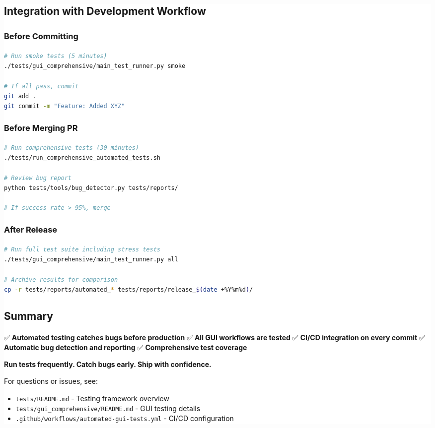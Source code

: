 ## Integration with Development Workflow

### Before Committing

```bash
# Run smoke tests (5 minutes)
./tests/gui_comprehensive/main_test_runner.py smoke

# If all pass, commit
git add .
git commit -m "Feature: Added XYZ"
```

### Before Merging PR

```bash
# Run comprehensive tests (30 minutes)
./tests/run_comprehensive_automated_tests.sh

# Review bug report
python tests/tools/bug_detector.py tests/reports/

# If success rate > 95%, merge
```

### After Release

```bash
# Run full test suite including stress tests
./tests/gui_comprehensive/main_test_runner.py all

# Archive results for comparison
cp -r tests/reports/automated_* tests/reports/release_$(date +%Y%m%d)/
```

## Summary

✅ **Automated testing catches bugs before production**
✅ **All GUI workflows are tested**
✅ **CI/CD integration on every commit**
✅ **Automatic bug detection and reporting**
✅ **Comprehensive test coverage**

**Run tests frequently. Catch bugs early. Ship with confidence.**

For questions or issues, see:
- `tests/README.md` - Testing framework overview
- `tests/gui_comprehensive/README.md` - GUI testing details
- `.github/workflows/automated-gui-tests.yml` - CI/CD configuration

